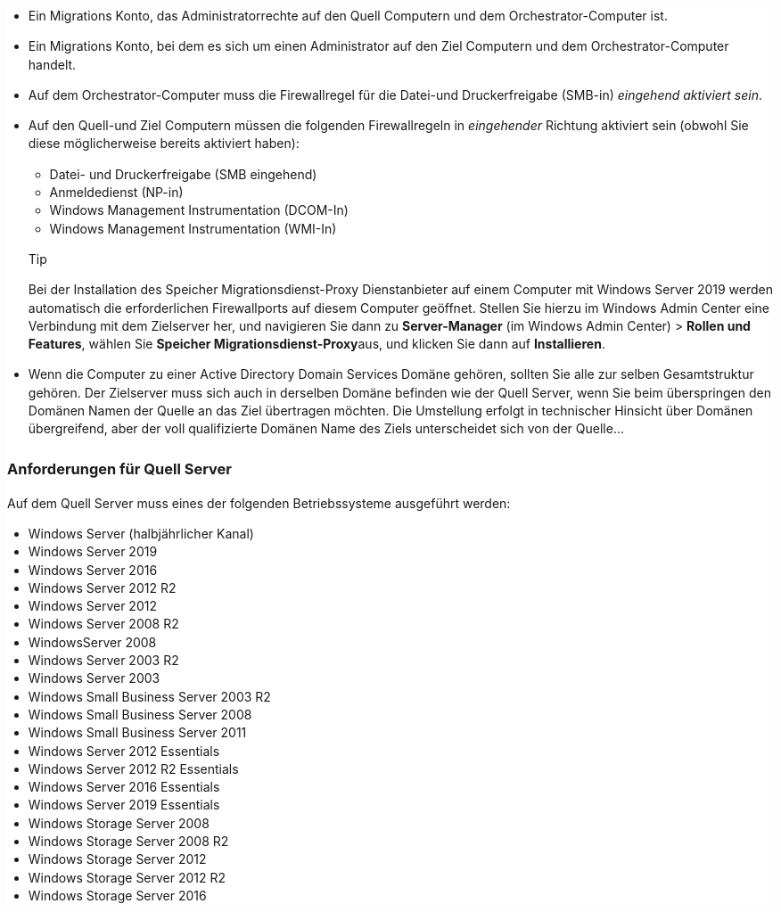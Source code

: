 - Ein Migrations Konto, das Administratorrechte auf den Quell Computern und dem Orchestrator-Computer ist.
- Ein Migrations Konto, bei dem es sich um einen Administrator auf den Ziel Computern und dem Orchestrator-Computer handelt.
- Auf dem Orchestrator-Computer muss die Firewallregel für die Datei-und Druckerfreigabe (SMB-in) *eingehend aktiviert sein*.
- Auf den Quell-und Ziel Computern müssen die folgenden Firewallregeln in *eingehender* Richtung aktiviert sein (obwohl Sie diese möglicherweise bereits aktiviert haben):
  - Datei- und Druckerfreigabe (SMB eingehend)
  - Anmeldedienst (NP-in)
  - Windows Management Instrumentation (DCOM-In)
  - Windows Management Instrumentation (WMI-In)

  > [!TIP]
  > Bei der Installation des Speicher Migrationsdienst-Proxy Dienstanbieter auf einem Computer mit Windows Server 2019 werden automatisch die erforderlichen Firewallports auf diesem Computer geöffnet. Stellen Sie hierzu im Windows Admin Center eine Verbindung mit dem Zielserver her, und navigieren Sie dann zu **Server-Manager** (im Windows Admin Center) > **Rollen und Features**, wählen Sie **Speicher Migrationsdienst-Proxy**aus, und klicken Sie dann auf **Installieren**.


- Wenn die Computer zu einer Active Directory Domain Services Domäne gehören, sollten Sie alle zur selben Gesamtstruktur gehören. Der Zielserver muss sich auch in derselben Domäne befinden wie der Quell Server, wenn Sie beim überspringen den Domänen Namen der Quelle an das Ziel übertragen möchten. Die Umstellung erfolgt in technischer Hinsicht über Domänen übergreifend, aber der voll qualifizierte Domänen Name des Ziels unterscheidet sich von der Quelle...

### <a name="requirements-for-source-servers"></a>Anforderungen für Quell Server

Auf dem Quell Server muss eines der folgenden Betriebssysteme ausgeführt werden:

- Windows Server (halbjährlicher Kanal)
- Windows Server 2019
- Windows Server 2016
- Windows Server 2012 R2
- Windows Server 2012
- Windows Server 2008 R2
- WindowsServer 2008
- Windows Server 2003 R2
- Windows Server 2003
- Windows Small Business Server 2003 R2
- Windows Small Business Server 2008
- Windows Small Business Server 2011
- Windows Server 2012 Essentials
- Windows Server 2012 R2 Essentials
- Windows Server 2016 Essentials
- Windows Server 2019 Essentials
- Windows Storage Server 2008
- Windows Storage Server 2008 R2
- Windows Storage Server 2012
- Windows Storage Server 2012 R2
- Windows Storage Server 2016
